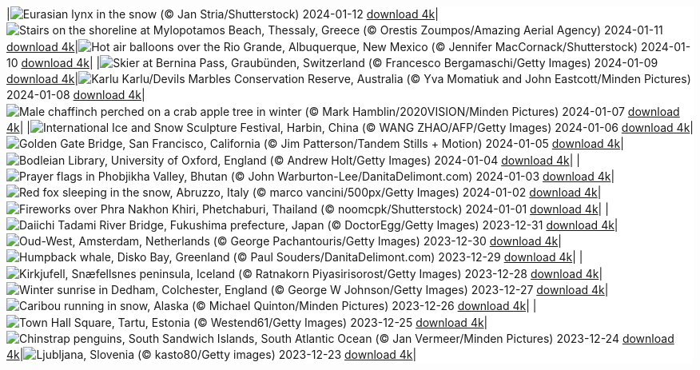 |![Eurasian lynx in the snow (© Jan Stria/Shutterstock)](https://cn.bing.com/th?id=OHR.LynxSnow_EN-US9261675170_UHD.jpg&pid=hp&w=384&h=216&rs=1&c=4) 2024-01-12 [download 4k](https://cn.bing.com/th?id=OHR.LynxSnow_EN-US9261675170_UHD.jpg)|![Stairs on the shoreline at Mylopotamos Beach, Thessaly, Greece (© Orestis Zoumpos/Amazing Aerial Agency)](https://cn.bing.com/th?id=OHR.MilopotamosStairs_EN-US9131506093_UHD.jpg&pid=hp&w=384&h=216&rs=1&c=4) 2024-01-11 [download 4k](https://cn.bing.com/th?id=OHR.MilopotamosStairs_EN-US9131506093_UHD.jpg)|![Hot air balloons over the Rio Grande, Albuquerque, New Mexico (© Jennifer MacCornack/Shutterstock)](https://cn.bing.com/th?id=OHR.BalloonDay_EN-US9019911805_UHD.jpg&pid=hp&w=384&h=216&rs=1&c=4) 2024-01-10 [download 4k](https://cn.bing.com/th?id=OHR.BalloonDay_EN-US9019911805_UHD.jpg)|
|![Skier at Bernina Pass, Graubünden, Switzerland (© Francesco Bergamaschi/Getty Images)](https://cn.bing.com/th?id=OHR.BerninaPass_EN-US8788589226_UHD.jpg&pid=hp&w=384&h=216&rs=1&c=4) 2024-01-09 [download 4k](https://cn.bing.com/th?id=OHR.BerninaPass_EN-US8788589226_UHD.jpg)|![Karlu Karlu/Devils Marbles Conservation Reserve, Australia (© Yva Momatiuk and John Eastcott/Minden Pictures)](https://cn.bing.com/th?id=OHR.DevilsMarbles_EN-US8559239074_UHD.jpg&pid=hp&w=384&h=216&rs=1&c=4) 2024-01-08 [download 4k](https://cn.bing.com/th?id=OHR.DevilsMarbles_EN-US8559239074_UHD.jpg)|![Male chaffinch perched on a crab apple tree in winter (© Mark Hamblin/2020VISION/Minden Pictures)](https://cn.bing.com/th?id=OHR.CrabappleChaffinch_EN-US1781584314_UHD.jpg&pid=hp&w=384&h=216&rs=1&c=4) 2024-01-07 [download 4k](https://cn.bing.com/th?id=OHR.CrabappleChaffinch_EN-US1781584314_UHD.jpg)|
|![International Ice and Snow Sculpture Festival, Harbin, China (© WANG ZHAO/AFP/Getty Images)](https://cn.bing.com/th?id=OHR.HarbinFestival_EN-US7952970209_UHD.jpg&pid=hp&w=384&h=216&rs=1&c=4) 2024-01-06 [download 4k](https://cn.bing.com/th?id=OHR.HarbinFestival_EN-US7952970209_UHD.jpg)|![Golden Gate Bridge, San Francisco, California (© Jim Patterson/Tandem Stills + Motion)](https://cn.bing.com/th?id=OHR.GoldenGateLight_EN-US7749261025_UHD.jpg&pid=hp&w=384&h=216&rs=1&c=4) 2024-01-05 [download 4k](https://cn.bing.com/th?id=OHR.GoldenGateLight_EN-US7749261025_UHD.jpg)|![Bodleian Library, University of Oxford, England (© Andrew Holt/Getty Images)](https://cn.bing.com/th?id=OHR.BodleianCeiling_EN-US7552379941_UHD.jpg&pid=hp&w=384&h=216&rs=1&c=4) 2024-01-04 [download 4k](https://cn.bing.com/th?id=OHR.BodleianCeiling_EN-US7552379941_UHD.jpg)|
|![Prayer flags in Phobjikha Valley, Bhutan (© John Warburton-Lee/DanitaDelimont.com)](https://cn.bing.com/th?id=OHR.BhutanSolstice_EN-US7410762908_UHD.jpg&pid=hp&w=384&h=216&rs=1&c=4) 2024-01-03 [download 4k](https://cn.bing.com/th?id=OHR.BhutanSolstice_EN-US7410762908_UHD.jpg)|![Red fox sleeping in the snow, Abruzzo, Italy (© marco vancini/500px/Getty Images)](https://cn.bing.com/th?id=OHR.SleepingFox_EN-US7231760677_UHD.jpg&pid=hp&w=384&h=216&rs=1&c=4) 2024-01-02 [download 4k](https://cn.bing.com/th?id=OHR.SleepingFox_EN-US7231760677_UHD.jpg)|![Fireworks over Phra Nakhon Khiri, Phetchaburi, Thailand (© noomcpk/Shutterstock)](https://cn.bing.com/th?id=OHR.ThailandNewYears_EN-US7115555089_UHD.jpg&pid=hp&w=384&h=216&rs=1&c=4) 2024-01-01 [download 4k](https://cn.bing.com/th?id=OHR.ThailandNewYears_EN-US7115555089_UHD.jpg)|
|![Daiichi Tadami River Bridge, Fukushima prefecture, Japan (© DoctorEgg/Getty Images)](https://cn.bing.com/th?id=OHR.TadamiWinter_EN-US6973402256_UHD.jpg&pid=hp&w=384&h=216&rs=1&c=4) 2023-12-31 [download 4k](https://cn.bing.com/th?id=OHR.TadamiWinter_EN-US6973402256_UHD.jpg)|![Oud-West, Amsterdam, Netherlands (© George Pachantouris/Getty Images)](https://cn.bing.com/th?id=OHR.BlueAmsterdam_EN-US6868017848_UHD.jpg&pid=hp&w=384&h=216&rs=1&c=4) 2023-12-30 [download 4k](https://cn.bing.com/th?id=OHR.BlueAmsterdam_EN-US6868017848_UHD.jpg)|![Humpback whale, Disko Bay, Greenland (© Paul Souders/DanitaDelimont.com)](https://cn.bing.com/th?id=OHR.GreenlandHumpback_EN-US0330682837_UHD.jpg&pid=hp&w=384&h=216&rs=1&c=4) 2023-12-29 [download 4k](https://cn.bing.com/th?id=OHR.GreenlandHumpback_EN-US0330682837_UHD.jpg)|
|![Kirkjufell, Snæfellsnes peninsula, Iceland (© Ratnakorn Piyasirisorost/Getty Images)](https://cn.bing.com/th?id=OHR.KirkjufellAurora_EN-US0249270913_UHD.jpg&pid=hp&w=384&h=216&rs=1&c=4) 2023-12-28 [download 4k](https://cn.bing.com/th?id=OHR.KirkjufellAurora_EN-US0249270913_UHD.jpg)|![Winter sunrise in Dedham, Colchester, England (© George W Johnson/Getty Images)](https://cn.bing.com/th?id=OHR.BoxingDaySunrise_EN-US9951041123_UHD.jpg&pid=hp&w=384&h=216&rs=1&c=4) 2023-12-27 [download 4k](https://cn.bing.com/th?id=OHR.BoxingDaySunrise_EN-US9951041123_UHD.jpg)|![Caribou running in snow, Alaska (© Michael Quinton/Minden Pictures)](https://cn.bing.com/th?id=OHR.CaribouChristmas_EN-US9744655068_UHD.jpg&pid=hp&w=384&h=216&rs=1&c=4) 2023-12-26 [download 4k](https://cn.bing.com/th?id=OHR.CaribouChristmas_EN-US9744655068_UHD.jpg)|
|![Town Hall Square, Tartu, Estonia (© Westend61/Getty Images)](https://cn.bing.com/th?id=OHR.EstoniaXmasEve_EN-US9431079565_UHD.jpg&pid=hp&w=384&h=216&rs=1&c=4) 2023-12-25 [download 4k](https://cn.bing.com/th?id=OHR.EstoniaXmasEve_EN-US9431079565_UHD.jpg)|![Chinstrap penguins, South Sandwich Islands, South Atlantic Ocean (© Jan Vermeer/Minden Pictures)](https://cn.bing.com/th?id=OHR.FestivusPenguins_EN-US9322662873_UHD.jpg&pid=hp&w=384&h=216&rs=1&c=4) 2023-12-24 [download 4k](https://cn.bing.com/th?id=OHR.FestivusPenguins_EN-US9322662873_UHD.jpg)|![Ljubljana, Slovenia (© kasto80/Getty images)](https://cn.bing.com/th?id=OHR.LjubljanaLights_EN-US9215683814_UHD.jpg&pid=hp&w=384&h=216&rs=1&c=4) 2023-12-23 [download 4k](https://cn.bing.com/th?id=OHR.LjubljanaLights_EN-US9215683814_UHD.jpg)|